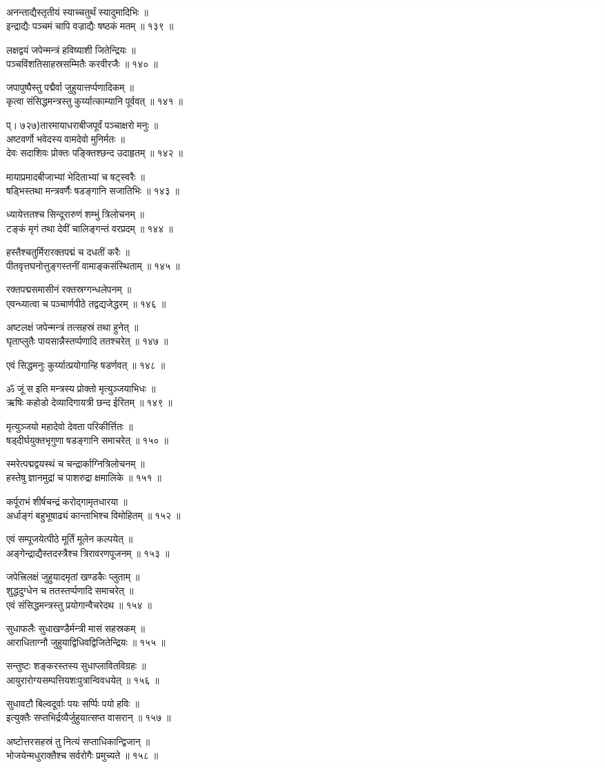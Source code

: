 अनन्ताद्यैस्तृतीयं स्याच्चतुर्थं स्यादुमादिभिः ॥  
इन्द्राद्यैः पञ्चमं चापि वज्राद्यैः षष्ठकं मतम् ॥ १३९ ॥  
  
लक्षद्वयं जपेन्मन्त्रं हविष्याशी जितेन्द्रियः ॥   
पञ्चविंशतिसाहस्रसम्मितैः करवीरजैः ॥ १४० ॥  
  
जपापुष्पैस्तु पद्मैर्वा जुहुयात्तर्प्पणादिकम् ॥  
कृत्वा संसिद्धमन्त्रस्तु कुर्य्यात्काम्यानि पूर्ववत् ॥ १४१ ॥  
  
प्। ७२७)तारमायाधराबीजपूर्वं पञ्चाक्षरो मनुः ॥  
अष्टवर्णो भवेदस्य वामदेवो मुनिर्मतः ॥  
देवः सदाशिवः प्रोक्तः पङ्क्तिश्छन्द उदाहृतम् ॥ १४२ ॥  
  
मायाप्रमादबीजाभ्यां भेदिताभ्यां च षट्स्वरैः ॥  
षड्भिस्तथा मन्त्रवर्णैः षडङ्गानि सजातिभिः ॥ १४३ ॥  
  
ध्यायेत्ततश्च सिन्दूरारुणं शम्भुं त्रिलोचनम् ॥  
टङ्कं मृगं तथा देवीं चालिङ्गन्तं वरप्रदम् ॥ १४४ ॥  
  
हस्तैश्चतुर्मिरारक्तपद्मं च दधतीं करैः ॥  
पीतवृत्तघनोत्तुङ्गस्तनीं वामाङ्कसंस्थिताम् ॥ १४५ ॥  
  
रक्तपद्मसमासीनं रक्तस्रग्गन्धलेपनम् ॥  
एवन्ध्यात्वा च पञ्चार्णपीठे तद्वद्यजेद्धरम् ॥ १४६ ॥  
  
अष्टलक्षं जपेन्मन्त्रं तत्सहस्रं तथा हुनेत् ॥  
घृताप्लुतैः पायसान्नैस्तर्प्पणादि ततश्चरेत् ॥ १४७ ॥  
  
एवं सिद्धमनुः कुर्य्यात्प्रयोगान्हि षडर्णवत् ॥ १४८ ॥  
  
ॐ जूं स इति मन्त्रस्य प्रोक्तो मृत्युञ्जयाभिधः ॥   
ऋषिः कहोडो देव्यादिगायत्री छन्द ईरितम् ॥ १४९ ॥  
  
मृत्युञ्जयो महादेवो देवता परिकीर्त्तितः ॥  
षड्दीर्घयुक्तभृगुणा षडङ्गानि समाचरेत् ॥ १५० ॥  
  
स्मरेत्पद्मद्वयस्थं च चन्द्रार्काग्नित्रिलोचनम् ॥  
हस्तेषु ज्ञानमुद्रां च पाशरुद्रा क्षमालिके ॥ १५१ ॥  
  
कर्पूराभं शीर्षचन्द्रं करोद्गामृतधारया ॥  
अर्धाङ्गं बहुभूषाढ्यं कान्ताभिश्च विमोहितम् ॥ १५२ ॥  
  
एवं सम्पूजयेत्पीठे मूर्तिं मूलेन कल्पयेत् ॥  
अङ्गेन्द्राद्यैस्तदस्त्रैश्च त्रिरावरणपूजनम् ॥ १५३ ॥  
  
जपेत्त्रिलक्षं जुहुयादमृतां खण्डकैः प्लुताम् ॥  
शुद्धदुग्धेन च ततस्तर्प्पणादि समाचरेत् ॥  
एवं संसिद्धमन्त्रस्तु प्रयोगान्वैचरेदथ ॥ १५४ ॥  
  
सुधाफलैः सुधाखण्डैर्मन्त्री मासं सहस्रकम् ॥  
आराधिताग्नौ जुहुयाद्विधिवद्विजितेन्द्रियः ॥ १५५ ॥  
  
सन्तुष्टः शङ्करस्तस्य सुधाप्लावितविग्रहः ॥  
आयुरारोग्यसम्पत्तियशःपुत्रान्विवधयेत् ॥ १५६ ॥  
  
सुधावटौ बिल्वदूर्वाः पयः सर्प्पिः पयो हविः ॥  
इत्युक्तैः सप्तभिर्द्रव्यैर्जुहुयात्सप्त वासरान् ॥ १५७ ॥  
  
अष्टोत्तरसहस्रं तु नित्यं सप्ताधिकान्द्विजान् ॥  
भोजयेन्मधुराक्तैश्च सर्वरोगैः प्रमुच्यते ॥ १५८ ॥  
  